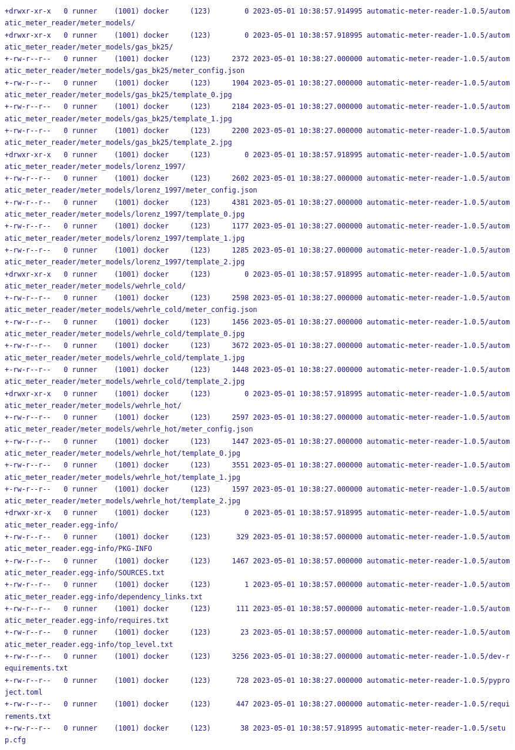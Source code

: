 ```diff
+drwxr-xr-x   0 runner    (1001) docker     (123)        0 2023-05-01 10:38:57.914995 automatic-meter-reader-1.0.5/automatic_meter_reader/meter_models/
+drwxr-xr-x   0 runner    (1001) docker     (123)        0 2023-05-01 10:38:57.918995 automatic-meter-reader-1.0.5/automatic_meter_reader/meter_models/gas_bk25/
+-rw-r--r--   0 runner    (1001) docker     (123)     2372 2023-05-01 10:38:27.000000 automatic-meter-reader-1.0.5/automatic_meter_reader/meter_models/gas_bk25/meter_config.json
+-rw-r--r--   0 runner    (1001) docker     (123)     1904 2023-05-01 10:38:27.000000 automatic-meter-reader-1.0.5/automatic_meter_reader/meter_models/gas_bk25/template_0.jpg
+-rw-r--r--   0 runner    (1001) docker     (123)     2184 2023-05-01 10:38:27.000000 automatic-meter-reader-1.0.5/automatic_meter_reader/meter_models/gas_bk25/template_1.jpg
+-rw-r--r--   0 runner    (1001) docker     (123)     2200 2023-05-01 10:38:27.000000 automatic-meter-reader-1.0.5/automatic_meter_reader/meter_models/gas_bk25/template_2.jpg
+drwxr-xr-x   0 runner    (1001) docker     (123)        0 2023-05-01 10:38:57.918995 automatic-meter-reader-1.0.5/automatic_meter_reader/meter_models/lorenz_1997/
+-rw-r--r--   0 runner    (1001) docker     (123)     2602 2023-05-01 10:38:27.000000 automatic-meter-reader-1.0.5/automatic_meter_reader/meter_models/lorenz_1997/meter_config.json
+-rw-r--r--   0 runner    (1001) docker     (123)     4381 2023-05-01 10:38:27.000000 automatic-meter-reader-1.0.5/automatic_meter_reader/meter_models/lorenz_1997/template_0.jpg
+-rw-r--r--   0 runner    (1001) docker     (123)     1177 2023-05-01 10:38:27.000000 automatic-meter-reader-1.0.5/automatic_meter_reader/meter_models/lorenz_1997/template_1.jpg
+-rw-r--r--   0 runner    (1001) docker     (123)     1285 2023-05-01 10:38:27.000000 automatic-meter-reader-1.0.5/automatic_meter_reader/meter_models/lorenz_1997/template_2.jpg
+drwxr-xr-x   0 runner    (1001) docker     (123)        0 2023-05-01 10:38:57.918995 automatic-meter-reader-1.0.5/automatic_meter_reader/meter_models/wehrle_cold/
+-rw-r--r--   0 runner    (1001) docker     (123)     2598 2023-05-01 10:38:27.000000 automatic-meter-reader-1.0.5/automatic_meter_reader/meter_models/wehrle_cold/meter_config.json
+-rw-r--r--   0 runner    (1001) docker     (123)     1456 2023-05-01 10:38:27.000000 automatic-meter-reader-1.0.5/automatic_meter_reader/meter_models/wehrle_cold/template_0.jpg
+-rw-r--r--   0 runner    (1001) docker     (123)     3672 2023-05-01 10:38:27.000000 automatic-meter-reader-1.0.5/automatic_meter_reader/meter_models/wehrle_cold/template_1.jpg
+-rw-r--r--   0 runner    (1001) docker     (123)     1448 2023-05-01 10:38:27.000000 automatic-meter-reader-1.0.5/automatic_meter_reader/meter_models/wehrle_cold/template_2.jpg
+drwxr-xr-x   0 runner    (1001) docker     (123)        0 2023-05-01 10:38:57.918995 automatic-meter-reader-1.0.5/automatic_meter_reader/meter_models/wehrle_hot/
+-rw-r--r--   0 runner    (1001) docker     (123)     2597 2023-05-01 10:38:27.000000 automatic-meter-reader-1.0.5/automatic_meter_reader/meter_models/wehrle_hot/meter_config.json
+-rw-r--r--   0 runner    (1001) docker     (123)     1447 2023-05-01 10:38:27.000000 automatic-meter-reader-1.0.5/automatic_meter_reader/meter_models/wehrle_hot/template_0.jpg
+-rw-r--r--   0 runner    (1001) docker     (123)     3551 2023-05-01 10:38:27.000000 automatic-meter-reader-1.0.5/automatic_meter_reader/meter_models/wehrle_hot/template_1.jpg
+-rw-r--r--   0 runner    (1001) docker     (123)     1597 2023-05-01 10:38:27.000000 automatic-meter-reader-1.0.5/automatic_meter_reader/meter_models/wehrle_hot/template_2.jpg
+drwxr-xr-x   0 runner    (1001) docker     (123)        0 2023-05-01 10:38:57.918995 automatic-meter-reader-1.0.5/automatic_meter_reader.egg-info/
+-rw-r--r--   0 runner    (1001) docker     (123)      329 2023-05-01 10:38:57.000000 automatic-meter-reader-1.0.5/automatic_meter_reader.egg-info/PKG-INFO
+-rw-r--r--   0 runner    (1001) docker     (123)     1467 2023-05-01 10:38:57.000000 automatic-meter-reader-1.0.5/automatic_meter_reader.egg-info/SOURCES.txt
+-rw-r--r--   0 runner    (1001) docker     (123)        1 2023-05-01 10:38:57.000000 automatic-meter-reader-1.0.5/automatic_meter_reader.egg-info/dependency_links.txt
+-rw-r--r--   0 runner    (1001) docker     (123)      111 2023-05-01 10:38:57.000000 automatic-meter-reader-1.0.5/automatic_meter_reader.egg-info/requires.txt
+-rw-r--r--   0 runner    (1001) docker     (123)       23 2023-05-01 10:38:57.000000 automatic-meter-reader-1.0.5/automatic_meter_reader.egg-info/top_level.txt
+-rw-r--r--   0 runner    (1001) docker     (123)     3256 2023-05-01 10:38:27.000000 automatic-meter-reader-1.0.5/dev-requirements.txt
+-rw-r--r--   0 runner    (1001) docker     (123)      728 2023-05-01 10:38:27.000000 automatic-meter-reader-1.0.5/pyproject.toml
+-rw-r--r--   0 runner    (1001) docker     (123)      447 2023-05-01 10:38:27.000000 automatic-meter-reader-1.0.5/requirements.txt
+-rw-r--r--   0 runner    (1001) docker     (123)       38 2023-05-01 10:38:57.918995 automatic-meter-reader-1.0.5/setup.cfg
```